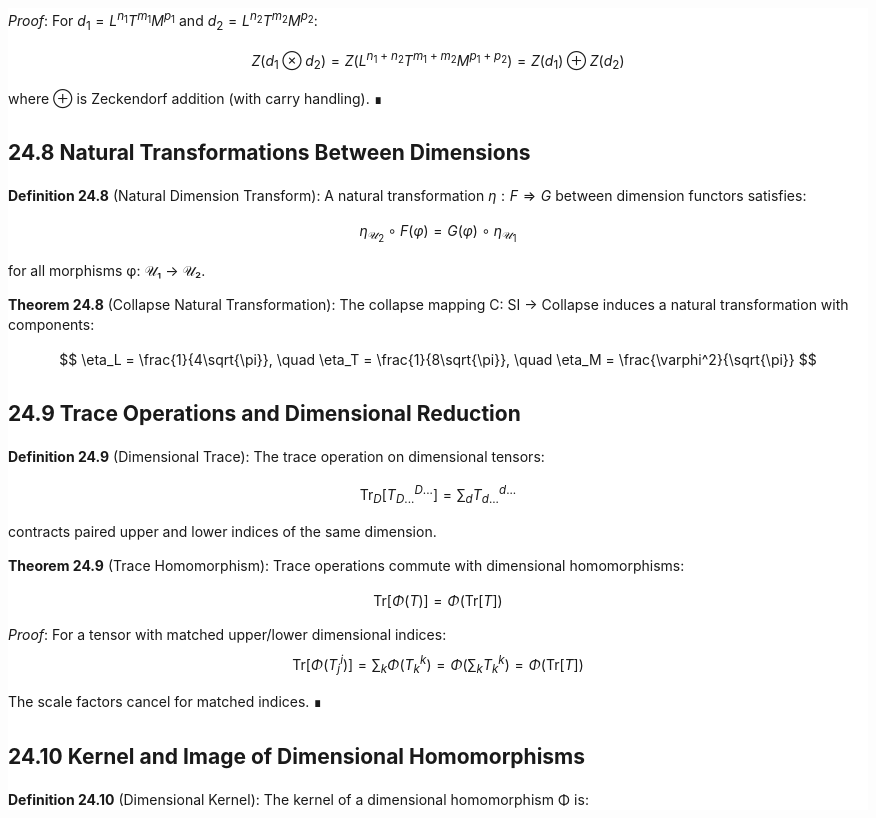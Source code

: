 *Proof*:
For $d_1 = L^{n_1} T^{m_1} M^{p_1}$ and $d_2 = L^{n_2} T^{m_2} M^{p_2}$:

$$
Z(d_1 \otimes d_2) = Z(L^{n_1+n_2} T^{m_1+m_2} M^{p_1+p_2}) = Z(d_1) \oplus Z(d_2)
$$

where ⊕ is Zeckendorf addition (with carry handling). ∎

## 24.8 Natural Transformations Between Dimensions

**Definition 24.8** (Natural Dimension Transform): A natural transformation $\eta: F \Rightarrow G$ between dimension functors satisfies:

$$
\eta_{\mathcal{U}_2} \circ F(\varphi) = G(\varphi) \circ \eta_{\mathcal{U}_1}
$$

for all morphisms φ: 𝒰₁ → 𝒰₂.

**Theorem 24.8** (Collapse Natural Transformation): The collapse mapping C: SI → Collapse induces a natural transformation with components:

$$
\eta_L = \frac{1}{4\sqrt{\pi}}, \quad \eta_T = \frac{1}{8\sqrt{\pi}}, \quad \eta_M = \frac{\varphi^2}{\sqrt{\pi}}
$$

## 24.9 Trace Operations and Dimensional Reduction

**Definition 24.9** (Dimensional Trace): The trace operation on dimensional tensors:

$$
\text{Tr}_D[T^{D...}_{D...}] = \sum_d T^{d...}_{d...}
$$

contracts paired upper and lower indices of the same dimension.

**Theorem 24.9** (Trace Homomorphism): Trace operations commute with dimensional homomorphisms:

$$
\text{Tr}[\Phi(T)] = \Phi(\text{Tr}[T])
$$

*Proof*:
For a tensor with matched upper/lower dimensional indices:
$$
\text{Tr}[\Phi(T^i_j)] = \sum_k \Phi(T^k_k) = \Phi\left(\sum_k T^k_k\right) = \Phi(\text{Tr}[T])
$$

The scale factors cancel for matched indices. ∎

## 24.10 Kernel and Image of Dimensional Homomorphisms

**Definition 24.10** (Dimensional Kernel): The kernel of a dimensional homomorphism Φ is:
